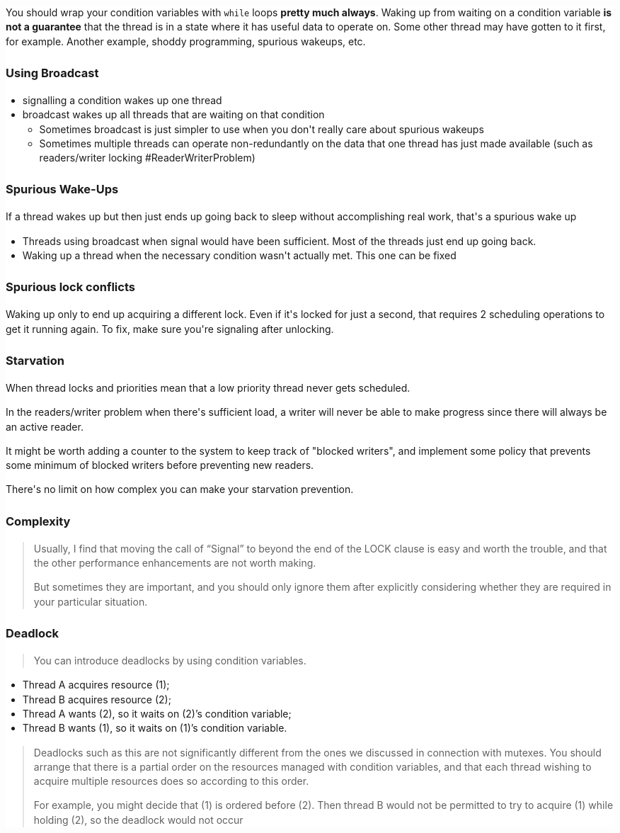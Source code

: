 You should wrap your condition variables with `while` loops **pretty much always**. Waking up from waiting on a condition variable **is not a guarantee** that the thread is in a state where it has useful data to operate on. Some other thread may have gotten to it first, for example. Another example, shoddy programming, spurious wakeups, etc.

### Using Broadcast
- signalling a condition wakes up one thread
- broadcast wakes up all threads that are waiting on that condition
	- Sometimes broadcast is just simpler to use when you don't really care about spurious wakeups
	- Sometimes multiple threads can operate non-redundantly on the data that one thread has just made available (such as readers/writer locking #ReaderWriterProblem)

### Spurious Wake-Ups
If a thread wakes up but then just ends up going back to sleep without accomplishing real work, that's a spurious wake up
- Threads using broadcast when signal would have been sufficient. Most of the threads just end up going back.
- Waking up a thread when the necessary condition wasn't actually met. This one can be fixed 

### Spurious lock conflicts
Waking up only to end up acquiring a different lock. Even if it's locked for just a second, that requires 2 scheduling operations to get it running again. To fix, make sure you're signaling after unlocking.

### Starvation
When thread locks and priorities mean that a low priority thread never gets scheduled.

In the readers/writer problem when there's sufficient load, a writer will never be able to make progress since there will always be an active reader.

It might be worth adding a counter to the system to keep track of "blocked writers", and implement some policy that prevents some minimum of blocked writers before preventing new readers.

There's no limit on how complex you can make your starvation prevention.

### Complexity
> Usually, I find that moving the call of “Signal” to beyond the end of the LOCK clause is easy and worth the trouble, and that the other performance enhancements are not worth making.
>
> But sometimes they are important, and you should only ignore them after explicitly considering whether they are required in your particular situation.

### Deadlock
> You can introduce deadlocks by using condition variables.

- Thread A acquires resource (1);
- Thread B acquires resource (2);
- Thread A wants (2), so it waits on (2)’s condition variable;
- Thread B wants (1), so it waits on (1)’s condition variable.

> Deadlocks such as this are not significantly different from the ones we discussed in connection with mutexes. You should arrange that there is a partial order on the resources managed with condition variables, and that each thread wishing to acquire multiple resources does so according to this order.
> 
> For example, you might decide that (1) is ordered before (2). Then thread B would not be permitted to try to acquire (1) while holding (2), so the deadlock would not occur

